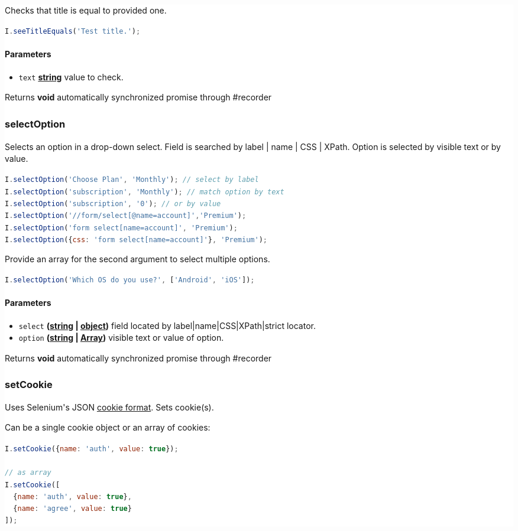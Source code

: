 Checks that title is equal to provided one.

```js
I.seeTitleEquals('Test title.');
```

#### Parameters

*   `text` **[string][18]** value to check.

Returns **void** automatically synchronized promise through #recorder

### selectOption

Selects an option in a drop-down select.
Field is searched by label | name | CSS | XPath.
Option is selected by visible text or by value.

```js
I.selectOption('Choose Plan', 'Monthly'); // select by label
I.selectOption('subscription', 'Monthly'); // match option by text
I.selectOption('subscription', '0'); // or by value
I.selectOption('//form/select[@name=account]','Premium');
I.selectOption('form select[name=account]', 'Premium');
I.selectOption({css: 'form select[name=account]'}, 'Premium');
```

Provide an array for the second argument to select multiple options.

```js
I.selectOption('Which OS do you use?', ['Android', 'iOS']);
```

#### Parameters

*   `select` **([string][18] | [object][17])** field located by label|name|CSS|XPath|strict locator.
*   `option` **([string][18] | [Array][29]<any>)** visible text or value of option.

Returns **void** automatically synchronized promise through #recorder

### setCookie

Uses Selenium's JSON [cookie format][35].
Sets cookie(s).

Can be a single cookie object or an array of cookies:

```js
I.setCookie({name: 'auth', value: true});

// as array
I.setCookie([
  {name: 'auth', value: true},
  {name: 'agree', value: true}
]);
```


[1]: http://webdriver.io/
[2]: https://codecept.io/webdriver/#testing-with-webdriver
[3]: https://webdriver.io/blog/2023/07/31/driver-management/
[4]: http://webdriver.io/guide/getstarted/configuration.html
[5]: https://seleniumhq.github.io/selenium/docs/api/rb/Selenium/WebDriver/IE/Options.html
[6]: https://aerokube.com/selenoid/latest/
[7]: https://github.com/SeleniumHQ/selenium/wiki/DesiredCapabilities
[8]: http://webdriver.io/guide/usage/cloudservices.html
[9]: https://webdriver.io/docs/sauce-service.html
[10]: https://github.com/puneet0191/codeceptjs-saucehelper/
[11]: https://webdriver.io/docs/browserstack-service.html
[12]: https://github.com/PeterNgTr/codeceptjs-bshelper
[13]: https://github.com/testingbot/codeceptjs-tbhelper
[14]: https://webdriver.io/docs/testingbot-service.html
[15]: https://github.com/PeterNgTr/codeceptjs-applitoolshelper
[16]: http://webdriver.io/guide/usage/multiremote.html
[17]: https://developer.mozilla.org/docs/Web/JavaScript/Reference/Global_Objects/Object
[18]: https://developer.mozilla.org/docs/Web/JavaScript/Reference/Global_Objects/String
[19]: http://jster.net/category/windows-modals-popups
[20]: https://developer.mozilla.org/en-US/docs/Web/API/HTMLElement/focus
[21]: https://playwright.dev/docs/api/class-locator#locator-blur
[22]: https://webdriver.io/docs/timeouts.html
[23]: https://developer.mozilla.org/docs/Web/JavaScript/Reference/Global_Objects/Number
[24]: https://vuejs.org/v2/api/#Vue-nextTick
[25]: https://developer.mozilla.org/docs/Web/JavaScript/Reference/Statements/function
[26]: https://developer.mozilla.org/docs/Web/JavaScript/Reference/Global_Objects/Promise
[27]: http://webdriver.io/api/protocol/execute.html
[28]: https://playwright.dev/docs/api/class-locator#locator-focus
[29]: https://developer.mozilla.org/docs/Web/JavaScript/Reference/Global_Objects/Array
[30]: https://developer.mozilla.org/docs/Web/JavaScript/Reference/Global_Objects/undefined
[31]: #fillfield
[32]: #click
[33]: https://developer.mozilla.org/docs/Web/JavaScript/Reference/Global_Objects/Boolean
[34]: https://developer.mozilla.org/en-US/docs/Web/API/Element/scrollIntoView
[35]: https://code.google.com/p/selenium/wiki/JsonWireProtocol#Cookie_JSON_Object
[36]: https://webdriver.io/docs/api.html
[37]: http://codecept.io/acceptance/#smartwait
[38]: http://webdriver.io/docs/timeouts.html
[39]: https://webdriver.io/docs/configuration/#loglevel